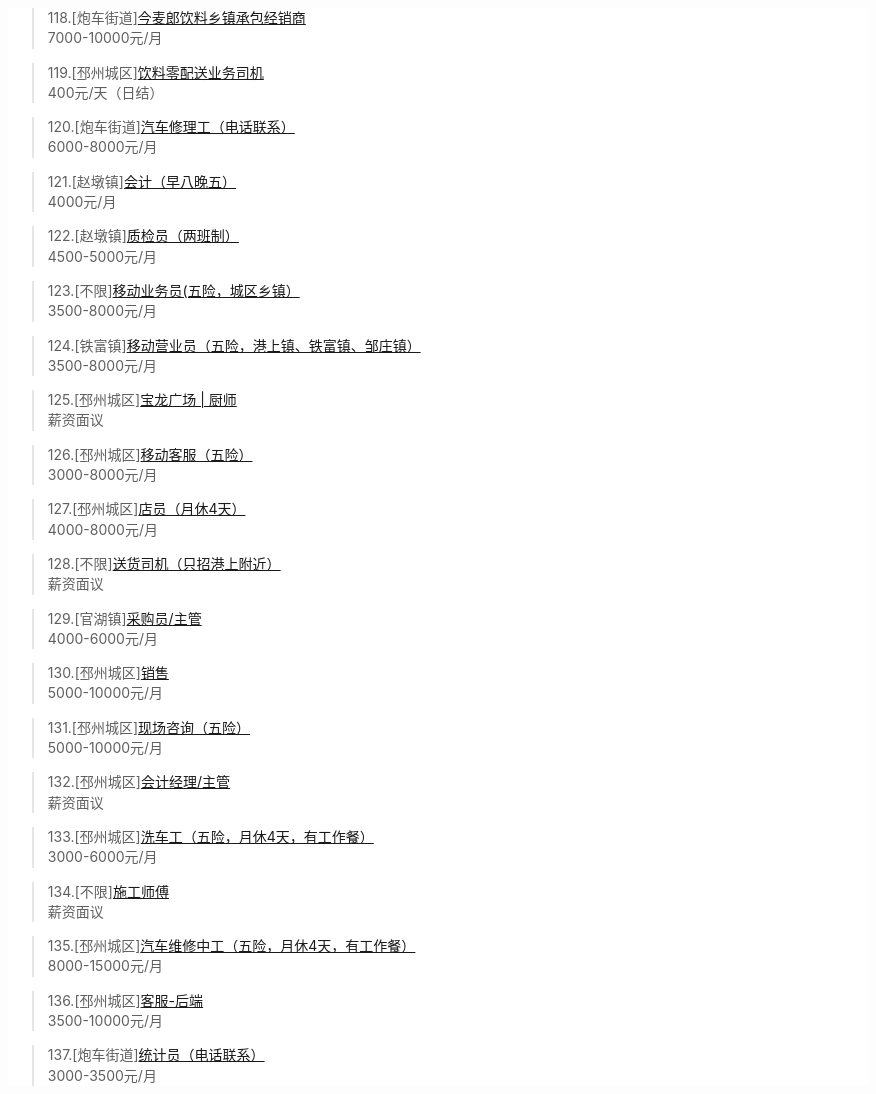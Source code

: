 >118.[炮车街道][今麦郎饮料乡镇承包经销商](https://www.pizhouzhipin.com/job/24537)<br>
>7000-10000元/月

>119.[邳州城区][饮料零配送业务司机](https://www.pizhouzhipin.com/job/31778)<br>
>400元/天（日结）

>120.[炮车街道][汽车修理工（电话联系）](https://www.pizhouzhipin.com/job/23118)<br>
>6000-8000元/月

>121.[赵墩镇][会计（早八晚五）](https://www.pizhouzhipin.com/job/3807)<br>
>4000元/月

>122.[赵墩镇][质检员（两班制）](https://www.pizhouzhipin.com/job/28499)<br>
>4500-5000元/月

>123.[不限][移动业务员(五险，城区乡镇）](https://www.pizhouzhipin.com/job/33150)<br>
>3500-8000元/月

>124.[铁富镇][移动营业员（五险，港上镇、铁富镇、邹庄镇）](https://www.pizhouzhipin.com/job/32896)<br>
>3500-8000元/月

>125.[邳州城区][宝龙广场 | 厨师](https://www.pizhouzhipin.com/job/33407)<br>
>薪资面议

>126.[邳州城区][移动客服（五险）](https://www.pizhouzhipin.com/job/31329)<br>
>3000-8000元/月

>127.[邳州城区][店员（月休4天）](https://www.pizhouzhipin.com/job/26888)<br>
>4000-8000元/月

>128.[不限][送货司机（只招港上附近）](https://www.pizhouzhipin.com/job/33388)<br>
>薪资面议

>129.[官湖镇][采购员/主管](https://www.pizhouzhipin.com/job/31787)<br>
>4000-6000元/月

>130.[邳州城区][销售](https://www.pizhouzhipin.com/job/31965)<br>
>5000-10000元/月

>131.[邳州城区][现场咨询（五险）](https://www.pizhouzhipin.com/job/31927)<br>
>5000-10000元/月

>132.[邳州城区][会计经理/主管](https://www.pizhouzhipin.com/job/33335)<br>
>薪资面议

>133.[邳州城区][洗车工（五险，月休4天，有工作餐）](https://www.pizhouzhipin.com/job/27992)<br>
>3000-6000元/月

>134.[不限][施工师傅](https://www.pizhouzhipin.com/job/30190)<br>
>薪资面议

>135.[邳州城区][汽车维修中工（五险，月休4天，有工作餐）](https://www.pizhouzhipin.com/job/27994)<br>
>8000-15000元/月

>136.[邳州城区][客服-后端](https://www.pizhouzhipin.com/job/31254)<br>
>3500-10000元/月

>137.[炮车街道][统计员（电话联系）](https://www.pizhouzhipin.com/job/29006)<br>
>3000-3500元/月
